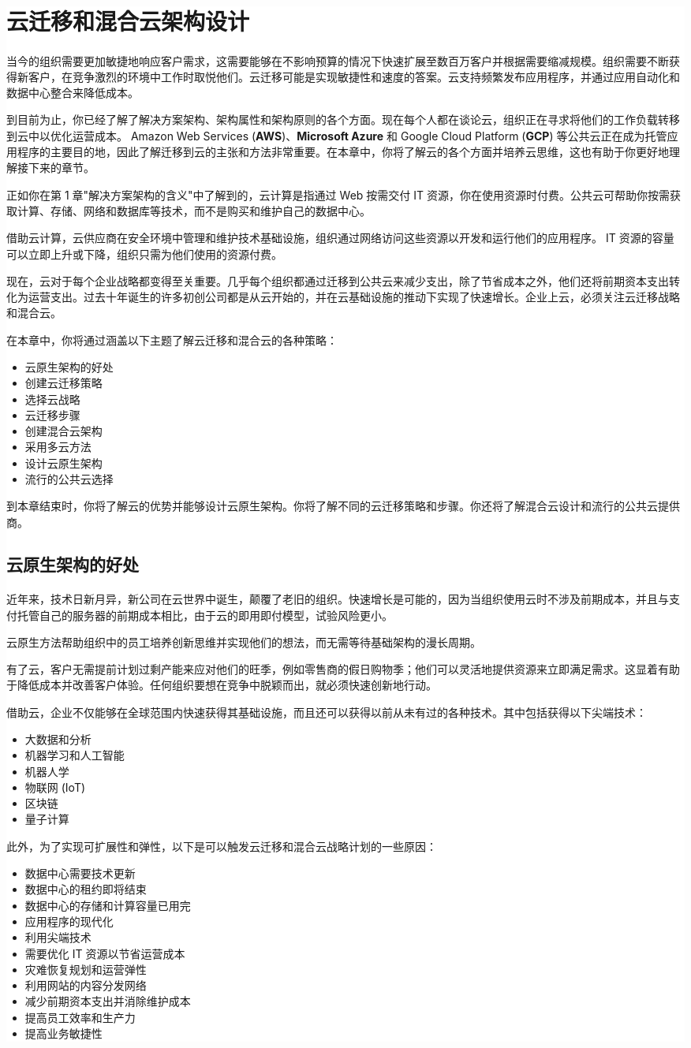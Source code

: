 # 云迁移和混合云架构设计

当今的组织需要更加敏捷地响应客户需求，这需要能够在不影响预算的情况下快速扩展至数百万客户并根据需要缩减规模。组织需要不断获得新客户，在竞争激烈的环境中工作时取悦他们。云迁移可能是实现敏捷性和速度的答案。云支持频繁发布应用程序，并通过应用自动化和数据中心整合来降低成本。

到目前为止，你已经了解了解决方案架构、架构属性和架构原则的各个方面。现在每个人都在谈论云，组织正在寻求将他们的工作负载转移到云中以优化运营成本。 Amazon Web Services (**AWS**)、**Microsoft Azure** 和 Google Cloud Platform (**GCP**) 等公共云正在成为托管应用程序的主要目的地，因此了解迁移到云的主张和方法非常重要。在本章中，你将了解云的各个方面并培养云思维，这也有助于你更好地理解接下来的章节。

正如你在第 1 章"解决方案架构的含义"中了解到的，云计算是指通过 Web 按需交付 IT 资源，你在使用资源时付费。公共云可帮助你按需获取计算、存储、网络和数据库等技术，而不是购买和维护自己的数据中心。

借助云计算，云供应商在安全环境中管理和维护技术基础设施，组织通过网络访问这些资源以开发和运行他们的应用程序。 IT 资源的容量可以立即上升或下降，组织只需为他们使用的资源付费。

现在，云对于每个企业战略都变得至关重要。几乎每个组织都通过迁移到公共云来减少支出，除了节省成本之外，他们还将前期资本支出转化为运营支出。过去十年诞生的许多初创公司都是从云开始的，并在云基础设施的推动下实现了快速增长。企业上云，必须关注云迁移战略和混合云。

在本章中，你将通过涵盖以下主题了解云迁移和混合云的各种策略：

- 云原生架构的好处
- 创建云迁移策略
- 选择云战略
- 云迁移步骤
- 创建混合云架构
- 采用多云方法
- 设计云原生架构
- 流行的公共云选择

到本章结束时，你将了解云的优势并能够设计云原生架构。你将了解不同的云迁移策略和步骤。你还将了解混合云设计和流行的公共云提供商。

## 云原生架构的好处

近年来，技术日新月异，新公司在云世界中诞生，颠覆了老旧的组织。快速增长是可能的，因为当组织使用云时不涉及前期成本，并且与支付托管自己的服务器的前期成本相比，由于云的即用即付模型，试验风险更小。

云原生方法帮助组织中的员工培养创新思维并实现他们的想法，而无需等待基础架构的漫长周期。

有了云，客户无需提前计划过剩产能来应对他们的旺季，例如零售商的假日购物季；他们可以灵活地提供资源来立即满足需求。这显着有助于降低成本并改善客户体验。任何组织要想在竞争中脱颖而出，就必须快速创新地行动。

借助云，企业不仅能够在全球范围内快速获得其基础设施，而且还可以获得以前从未有过的各种技术。其中包括获得以下尖端技术：

- 大数据和分析
- 机器学习和人工智能
- 机器人学
- 物联网 (IoT)
- 区块链
- 量子计算

此外，为了实现可扩展性和弹性，以下是可以触发云迁移和混合云战略计划的一些原因：

- 数据中心需要技术更新
- 数据中心的租约即将结束
- 数据中心的存储和计算容量已用完
- 应用程序的现代化
- 利用尖端技术
- 需要优化 IT 资源以节省运营成本
- 灾难恢复规划和运营弹性
- 利用网站的内容分发网络
- 减少前期资本支出并消除维护成本
- 提高员工效率和生产力
- 提高业务敏捷性
